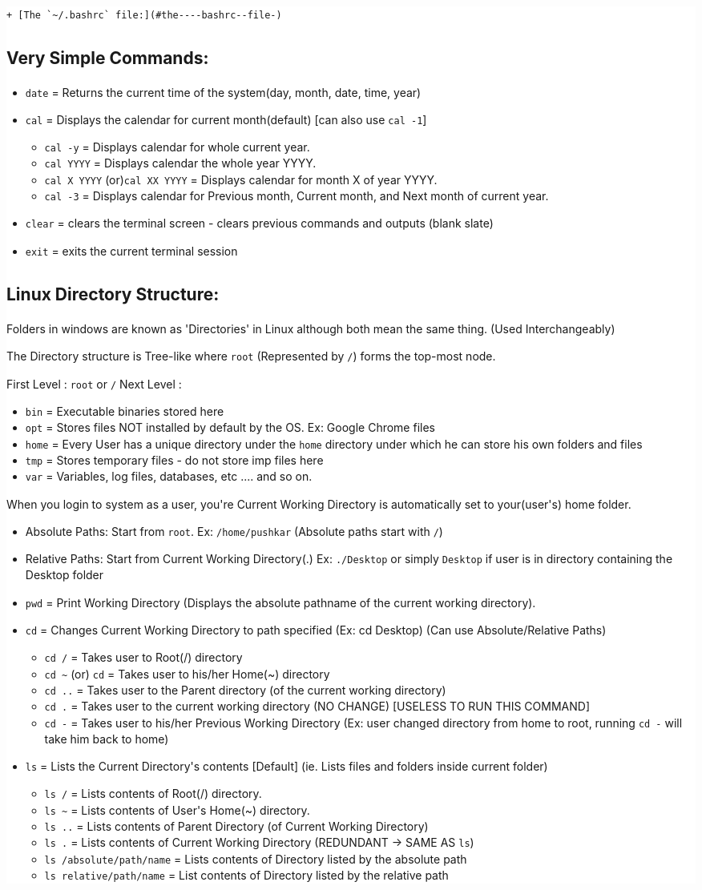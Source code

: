     + [The `~/.bashrc` file:](#the----bashrc--file-)


## Very Simple Commands:

- `date` = Returns the current time of the system(day, month, date, time, year)
- `cal` = Displays the calendar for current month(default) [can also use `cal -1`]
	- `cal -y` = Displays calendar for whole current year.
	- `cal YYYY` = Displays calendar the whole year YYYY.
	- `cal X YYYY` (or)`cal XX YYYY` = Displays calendar for month X of year YYYY.
	- `cal -3` = Displays calendar for Previous month, Current month, and Next month of current year.

- `clear` = clears the terminal screen - clears previous commands and outputs (blank slate)
- `exit` = exits the current terminal session

## Linux Directory Structure:

Folders in windows are known as 'Directories' in Linux although both mean the same thing. (Used Interchangeably)

The Directory structure is Tree-like where `root` (Represented by `/`) forms the top-most node.

First Level : `root` or `/`
Next Level : 	
- `bin`		= Executable binaries stored here
- `opt`		= Stores files NOT installed by default by the OS. Ex: Google Chrome files
- `home`	= Every User has a unique directory under the `home` directory under which he can store his own folders and files
- `tmp`		= Stores temporary files - do not store imp files here
- `var`		= Variables, log files, databases, etc
.... and so on.

When you login to system as a user, you're Current Working Directory is automatically set to your(user's) home folder.

- Absolute Paths: Start from `root`. Ex: `/home/pushkar` (Absolute paths start with `/`)
- Relative Paths: Start from Current Working Directory(.) Ex: `./Desktop` or simply `Desktop` if user is in directory containing the Desktop folder

- `pwd` = Print Working Directory (Displays the absolute pathname of the current working directory).
- `cd` = Changes Current Working Directory to path specified (Ex: cd Desktop) (Can use Absolute/Relative Paths)
	- `cd /` = Takes user to Root(/) directory
	- `cd ~` (or) `cd` = Takes user to his/her Home(~) directory
	- `cd ..` = Takes user to the Parent directory (of the current working directory)
	- `cd .` = Takes user to the current working directory (NO CHANGE) [USELESS TO RUN THIS COMMAND]
	- `cd -` = Takes user to his/her Previous Working Directory (Ex: user changed directory from home to root, running `cd -` will take him back to home)

- `ls` = Lists the Current Directory's contents [Default] (ie. Lists files and folders inside current folder)
	- `ls /` = Lists contents of Root(/) directory.
	- `ls ~` = Lists contents of User's Home(~) directory.
	- `ls ..` = Lists contents of Parent Directory (of Current Working Directory)
	- `ls .` = Lists contents of Current Working Directory (REDUNDANT -> SAME AS `ls`)
	- `ls /absolute/path/name` = Lists contents of Directory listed by the absolute path
	- `ls relative/path/name` = List contents of Directory listed by the relative path
